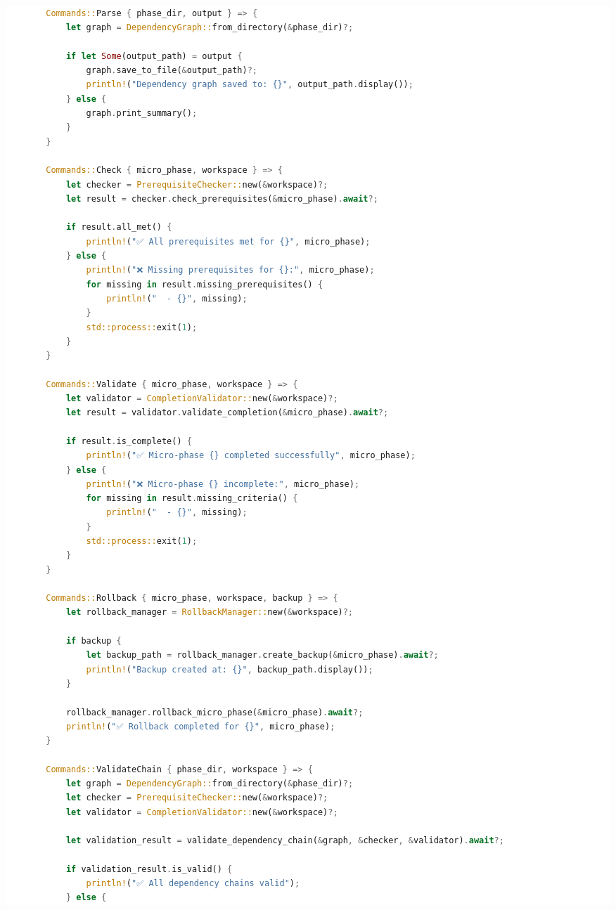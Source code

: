 ```rust
        Commands::Parse { phase_dir, output } => {
            let graph = DependencyGraph::from_directory(&phase_dir)?;
            
            if let Some(output_path) = output {
                graph.save_to_file(&output_path)?;
                println!("Dependency graph saved to: {}", output_path.display());
            } else {
                graph.print_summary();
            }
        }
        
        Commands::Check { micro_phase, workspace } => {
            let checker = PrerequisiteChecker::new(&workspace)?;
            let result = checker.check_prerequisites(&micro_phase).await?;
            
            if result.all_met() {
                println!("✅ All prerequisites met for {}", micro_phase);
            } else {
                println!("❌ Missing prerequisites for {}:", micro_phase);
                for missing in result.missing_prerequisites() {
                    println!("  - {}", missing);
                }
                std::process::exit(1);
            }
        }
        
        Commands::Validate { micro_phase, workspace } => {
            let validator = CompletionValidator::new(&workspace)?;
            let result = validator.validate_completion(&micro_phase).await?;
            
            if result.is_complete() {
                println!("✅ Micro-phase {} completed successfully", micro_phase);
            } else {
                println!("❌ Micro-phase {} incomplete:", micro_phase);
                for missing in result.missing_criteria() {
                    println!("  - {}", missing);
                }
                std::process::exit(1);
            }
        }
        
        Commands::Rollback { micro_phase, workspace, backup } => {
            let rollback_manager = RollbackManager::new(&workspace)?;
            
            if backup {
                let backup_path = rollback_manager.create_backup(&micro_phase).await?;
                println!("Backup created at: {}", backup_path.display());
            }
            
            rollback_manager.rollback_micro_phase(&micro_phase).await?;
            println!("✅ Rollback completed for {}", micro_phase);
        }
        
        Commands::ValidateChain { phase_dir, workspace } => {
            let graph = DependencyGraph::from_directory(&phase_dir)?;
            let checker = PrerequisiteChecker::new(&workspace)?;
            let validator = CompletionValidator::new(&workspace)?;
            
            let validation_result = validate_dependency_chain(&graph, &checker, &validator).await?;
            
            if validation_result.is_valid() {
                println!("✅ All dependency chains valid");
            } else {
```